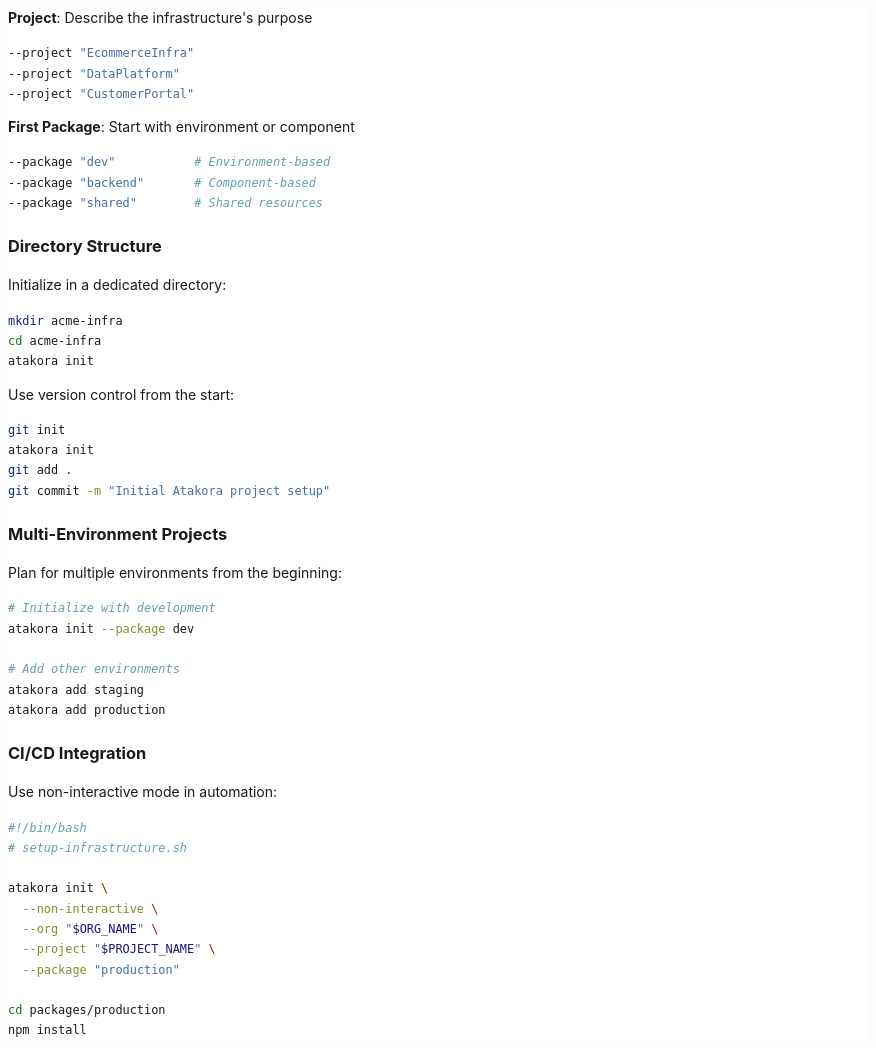 **Project**: Describe the infrastructure's purpose
```bash
--project "EcommerceInfra"
--project "DataPlatform"
--project "CustomerPortal"
```

**First Package**: Start with environment or component
```bash
--package "dev"           # Environment-based
--package "backend"       # Component-based
--package "shared"        # Shared resources
```

### Directory Structure

Initialize in a dedicated directory:
```bash
mkdir acme-infra
cd acme-infra
atakora init
```

Use version control from the start:
```bash
git init
atakora init
git add .
git commit -m "Initial Atakora project setup"
```

### Multi-Environment Projects

Plan for multiple environments from the beginning:

```bash
# Initialize with development
atakora init --package dev

# Add other environments
atakora add staging
atakora add production
```

### CI/CD Integration

Use non-interactive mode in automation:

```bash
#!/bin/bash
# setup-infrastructure.sh

atakora init \
  --non-interactive \
  --org "$ORG_NAME" \
  --project "$PROJECT_NAME" \
  --package "production"

cd packages/production
npm install
```
